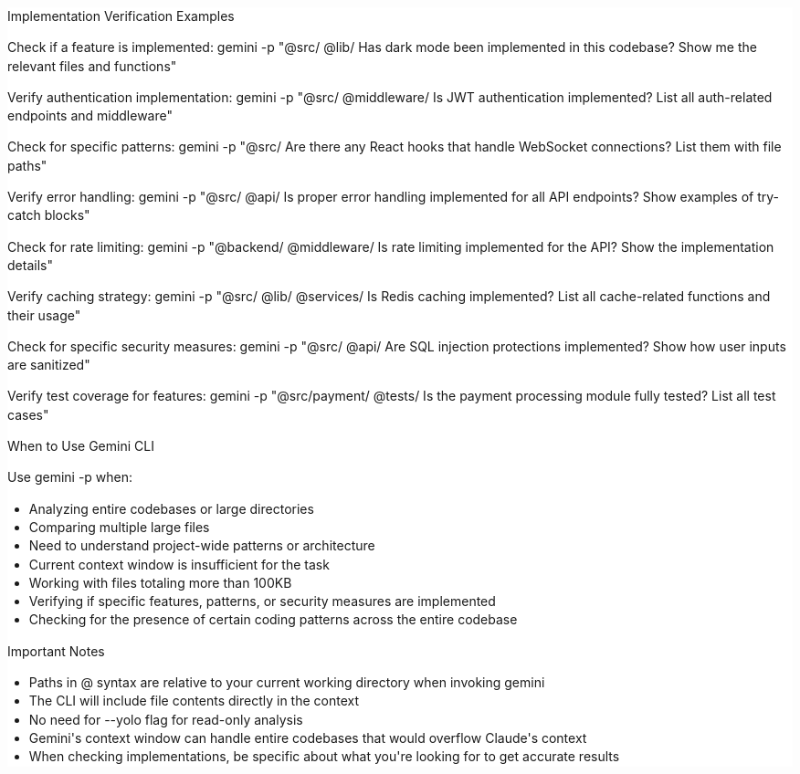 Implementation Verification Examples

Check if a feature is implemented:
gemini -p "@src/ @lib/ Has dark mode been implemented in this codebase? Show me the relevant files and functions"

Verify authentication implementation:
gemini -p "@src/ @middleware/ Is JWT authentication implemented? List all auth-related endpoints and middleware"

Check for specific patterns:
gemini -p "@src/ Are there any React hooks that handle WebSocket connections? List them with file paths"

Verify error handling:
gemini -p "@src/ @api/ Is proper error handling implemented for all API endpoints? Show examples of try-catch blocks"

Check for rate limiting:
gemini -p "@backend/ @middleware/ Is rate limiting implemented for the API? Show the implementation details"

Verify caching strategy:
gemini -p "@src/ @lib/ @services/ Is Redis caching implemented? List all cache-related functions and their usage"

Check for specific security measures:
gemini -p "@src/ @api/ Are SQL injection protections implemented? Show how user inputs are sanitized"

Verify test coverage for features:
gemini -p "@src/payment/ @tests/ Is the payment processing module fully tested? List all test cases"

When to Use Gemini CLI

Use gemini -p when:
- Analyzing entire codebases or large directories
- Comparing multiple large files
- Need to understand project-wide patterns or architecture
- Current context window is insufficient for the task
- Working with files totaling more than 100KB
- Verifying if specific features, patterns, or security measures are implemented
- Checking for the presence of certain coding patterns across the entire codebase

Important Notes

- Paths in @ syntax are relative to your current working directory when invoking gemini
- The CLI will include file contents directly in the context
- No need for --yolo flag for read-only analysis
- Gemini's context window can handle entire codebases that would overflow Claude's context
- When checking implementations, be specific about what you're looking for to get accurate results
